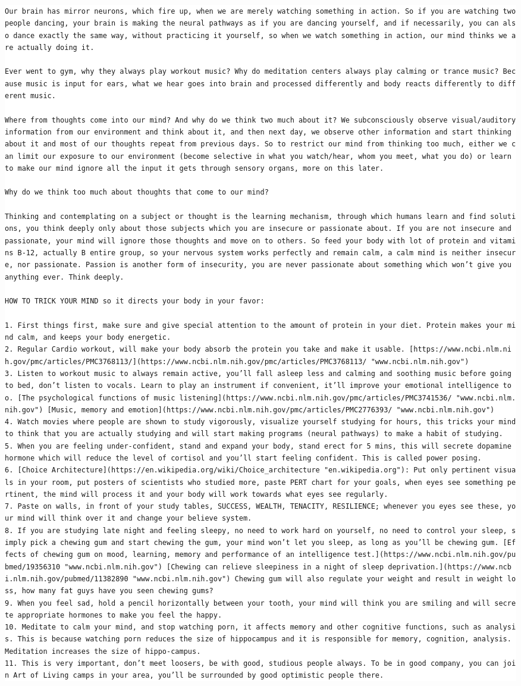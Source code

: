 	Our brain has mirror neurons, which fire up, when we are merely watching something in action. So if you are watching two people dancing, your brain is making the neural pathways as if you are dancing yourself, and if necessarily, you can also dance exactly the same way, without practicing it yourself, so when we watch something in action, our mind thinks we are actually doing it.
	
	Ever went to gym, why they always play workout music? Why do meditation centers always play calming or trance music? Because music is input for ears, what we hear goes into brain and processed differently and body reacts differently to different music.
	
	Where from thoughts come into our mind? And why do we think two much about it? We subconsciously observe visual/auditory information from our environment and think about it, and then next day, we observe other information and start thinking about it and most of our thoughts repeat from previous days. So to restrict our mind from thinking too much, either we can limit our exposure to our environment (become selective in what you watch/hear, whom you meet, what you do) or learn to make our mind ignore all the input it gets through sensory organs, more on this later.
	
	Why do we think too much about thoughts that come to our mind?
	
	Thinking and contemplating on a subject or thought is the learning mechanism, through which humans learn and find solutions, you think deeply only about those subjects which you are insecure or passionate about. If you are not insecure and passionate, your mind will ignore those thoughts and move on to others. So feed your body with lot of protein and vitamins B-12, actually B entire group, so your nervous system works perfectly and remain calm, a calm mind is neither insecure, nor passionate. Passion is another form of insecurity, you are never passionate about something which won’t give you anything ever. Think deeply.
	
	HOW TO TRICK YOUR MIND so it directs your body in your favor:
	
	1. First things first, make sure and give special attention to the amount of protein in your diet. Protein makes your mind calm, and keeps your body energetic.
	2. Regular Cardio workout, will make your body absorb the protein you take and make it usable. [https://www.ncbi.nlm.nih.gov/pmc/articles/PMC3768113/](https://www.ncbi.nlm.nih.gov/pmc/articles/PMC3768113/ "www.ncbi.nlm.nih.gov")
	3. Listen to workout music to always remain active, you’ll fall asleep less and calming and soothing music before going to bed, don’t listen to vocals. Learn to play an instrument if convenient, it’ll improve your emotional intelligence too. [The psychological functions of music listening](https://www.ncbi.nlm.nih.gov/pmc/articles/PMC3741536/ "www.ncbi.nlm.nih.gov") [Music, memory and emotion](https://www.ncbi.nlm.nih.gov/pmc/articles/PMC2776393/ "www.ncbi.nlm.nih.gov")
	4. Watch movies where people are shown to study vigorously, visualize yourself studying for hours, this tricks your mind to think that you are actually studying and will start making programs (neural pathways) to make a habit of studying.
	5. When you are feeling under-confident, stand and expand your body, stand erect for 5 mins, this will secrete dopamine hormone which will reduce the level of cortisol and you’ll start feeling confident. This is called power posing.
	6. [Choice Architecture](https://en.wikipedia.org/wiki/Choice_architecture "en.wikipedia.org"): Put only pertinent visuals in your room, put posters of scientists who studied more, paste PERT chart for your goals, when eyes see something pertinent, the mind will process it and your body will work towards what eyes see regularly.
	7. Paste on walls, in front of your study tables, SUCCESS, WEALTH, TENACITY, RESILIENCE; whenever you eyes see these, your mind will think over it and change your believe system.
	8. If you are studying late night and feeling sleepy, no need to work hard on yourself, no need to control your sleep, simply pick a chewing gum and start chewing the gum, your mind won’t let you sleep, as long as you’ll be chewing gum. [Effects of chewing gum on mood, learning, memory and performance of an intelligence test.](https://www.ncbi.nlm.nih.gov/pubmed/19356310 "www.ncbi.nlm.nih.gov") [Chewing can relieve sleepiness in a night of sleep deprivation.](https://www.ncbi.nlm.nih.gov/pubmed/11382890 "www.ncbi.nlm.nih.gov") Chewing gum will also regulate your weight and result in weight loss, how many fat guys have you seen chewing gums?
	9. When you feel sad, hold a pencil horizontally between your tooth, your mind will think you are smiling and will secrete appropriate hormones to make you feel the happy.
	10. Meditate to calm your mind, and stop watching porn, it affects memory and other cognitive functions, such as analysis. This is because watching porn reduces the size of hippocampus and it is responsible for memory, cognition, analysis. Meditation increases the size of hippo-campus.
	11. This is very important, don’t meet loosers, be with good, studious people always. To be in good company, you can join Art of Living camps in your area, you’ll be surrounded by good optimistic people there.